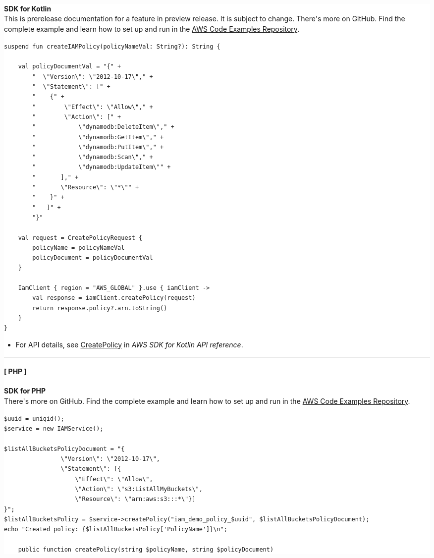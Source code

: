 **SDK for Kotlin**  
This is prerelease documentation for a feature in preview release\. It is subject to change\.
 There's more on GitHub\. Find the complete example and learn how to set up and run in the [AWS Code Examples Repository](https://github.com/awsdocs/aws-doc-sdk-examples/tree/main/kotlin/services/iam#code-examples)\. 
  

```
suspend fun createIAMPolicy(policyNameVal: String?): String {

    val policyDocumentVal = "{" +
        "  \"Version\": \"2012-10-17\"," +
        "  \"Statement\": [" +
        "    {" +
        "        \"Effect\": \"Allow\"," +
        "        \"Action\": [" +
        "            \"dynamodb:DeleteItem\"," +
        "            \"dynamodb:GetItem\"," +
        "            \"dynamodb:PutItem\"," +
        "            \"dynamodb:Scan\"," +
        "            \"dynamodb:UpdateItem\"" +
        "       ]," +
        "       \"Resource\": \"*\"" +
        "    }" +
        "   ]" +
        "}"

    val request = CreatePolicyRequest {
        policyName = policyNameVal
        policyDocument = policyDocumentVal
    }

    IamClient { region = "AWS_GLOBAL" }.use { iamClient ->
        val response = iamClient.createPolicy(request)
        return response.policy?.arn.toString()
    }
}
```
+  For API details, see [CreatePolicy](https://github.com/awslabs/aws-sdk-kotlin#generating-api-documentation) in *AWS SDK for Kotlin API reference*\. 

------
#### [ PHP ]

**SDK for PHP**  
 There's more on GitHub\. Find the complete example and learn how to set up and run in the [AWS Code Examples Repository](https://github.com/awsdocs/aws-doc-sdk-examples/tree/main/php/example_code/iam/iam_basics#code-examples)\. 
  

```
$uuid = uniqid();
$service = new IAMService();

$listAllBucketsPolicyDocument = "{
                \"Version\": \"2012-10-17\",
                \"Statement\": [{
                    \"Effect\": \"Allow\",
                    \"Action\": \"s3:ListAllMyBuckets\",
                    \"Resource\": \"arn:aws:s3:::*\"}]
}";
$listAllBucketsPolicy = $service->createPolicy("iam_demo_policy_$uuid", $listAllBucketsPolicyDocument);
echo "Created policy: {$listAllBucketsPolicy['PolicyName']}\n";

    public function createPolicy(string $policyName, string $policyDocument)
```